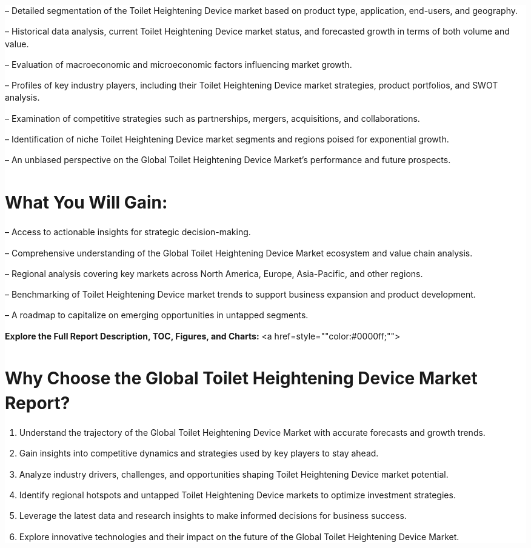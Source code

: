 – Detailed segmentation of the Toilet Heightening Device market based on product type, application, end-users, and geography.

– Historical data analysis, current Toilet Heightening Device market status, and forecasted growth in terms of both volume and value.

– Evaluation of macroeconomic and microeconomic factors influencing market growth.

– Profiles of key industry players, including their Toilet Heightening Device market strategies, product portfolios, and SWOT analysis.

– Examination of competitive strategies such as partnerships, mergers, acquisitions, and collaborations.

– Identification of niche Toilet Heightening Device market segments and regions poised for exponential growth.

– An unbiased perspective on the Global Toilet Heightening Device Market’s performance and future prospects.

# <strong>What You Will Gain:</strong>

– Access to actionable insights for strategic decision-making.

– Comprehensive understanding of the Global Toilet Heightening Device Market ecosystem and value chain analysis.

– Regional analysis covering key markets across North America, Europe, Asia-Pacific, and other regions.

– Benchmarking of Toilet Heightening Device market trends to support business expansion and product development.

– A roadmap to capitalize on emerging opportunities in untapped segments.

<strong>Explore the Full Report Description, TOC, Figures, and Charts:</strong>
<a href=style=""color:#0000ff;""></a>

# <strong>Why Choose the Global Toilet Heightening Device Market Report?</strong>

1. Understand the trajectory of the Global Toilet Heightening Device Market with accurate forecasts and growth trends.

2. Gain insights into competitive dynamics and strategies used by key players to stay ahead.

3. Analyze industry drivers, challenges, and opportunities shaping Toilet Heightening Device market potential.

4. Identify regional hotspots and untapped Toilet Heightening Device markets to optimize investment strategies.

5. Leverage the latest data and research insights to make informed decisions for business success.

6. Explore innovative technologies and their impact on the future of the Global Toilet Heightening Device Market.
